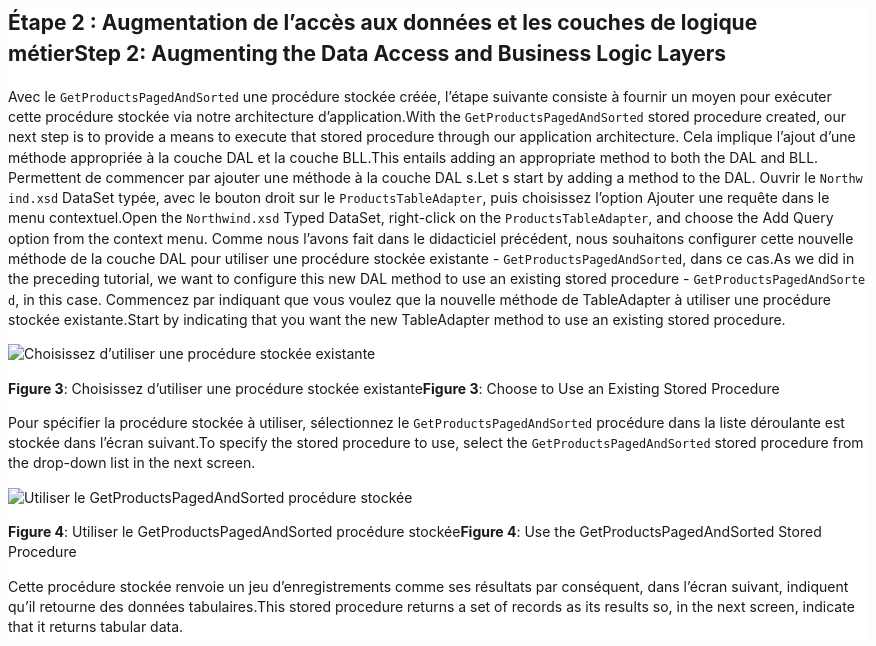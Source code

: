 
## <a name="step-2-augmenting-the-data-access-and-business-logic-layers"></a><span data-ttu-id="ad7f0-166">Étape 2 : Augmentation de l’accès aux données et les couches de logique métier</span><span class="sxs-lookup"><span data-stu-id="ad7f0-166">Step 2: Augmenting the Data Access and Business Logic Layers</span></span>

<span data-ttu-id="ad7f0-167">Avec le `GetProductsPagedAndSorted` une procédure stockée créée, l’étape suivante consiste à fournir un moyen pour exécuter cette procédure stockée via notre architecture d’application.</span><span class="sxs-lookup"><span data-stu-id="ad7f0-167">With the `GetProductsPagedAndSorted` stored procedure created, our next step is to provide a means to execute that stored procedure through our application architecture.</span></span> <span data-ttu-id="ad7f0-168">Cela implique l’ajout d’une méthode appropriée à la couche DAL et la couche BLL.</span><span class="sxs-lookup"><span data-stu-id="ad7f0-168">This entails adding an appropriate method to both the DAL and BLL.</span></span> <span data-ttu-id="ad7f0-169">Permettent de commencer par ajouter une méthode à la couche DAL s.</span><span class="sxs-lookup"><span data-stu-id="ad7f0-169">Let s start by adding a method to the DAL.</span></span> <span data-ttu-id="ad7f0-170">Ouvrir le `Northwind.xsd` DataSet typée, avec le bouton droit sur le `ProductsTableAdapter`, puis choisissez l’option Ajouter une requête dans le menu contextuel.</span><span class="sxs-lookup"><span data-stu-id="ad7f0-170">Open the `Northwind.xsd` Typed DataSet, right-click on the `ProductsTableAdapter`, and choose the Add Query option from the context menu.</span></span> <span data-ttu-id="ad7f0-171">Comme nous l’avons fait dans le didacticiel précédent, nous souhaitons configurer cette nouvelle méthode de la couche DAL pour utiliser une procédure stockée existante - `GetProductsPagedAndSorted`, dans ce cas.</span><span class="sxs-lookup"><span data-stu-id="ad7f0-171">As we did in the preceding tutorial, we want to configure this new DAL method to use an existing stored procedure - `GetProductsPagedAndSorted`, in this case.</span></span> <span data-ttu-id="ad7f0-172">Commencez par indiquant que vous voulez que la nouvelle méthode de TableAdapter à utiliser une procédure stockée existante.</span><span class="sxs-lookup"><span data-stu-id="ad7f0-172">Start by indicating that you want the new TableAdapter method to use an existing stored procedure.</span></span>


![Choisissez d’utiliser une procédure stockée existante](sorting-custom-paged-data-vb/_static/image5.png)

<span data-ttu-id="ad7f0-174">**Figure 3**: Choisissez d’utiliser une procédure stockée existante</span><span class="sxs-lookup"><span data-stu-id="ad7f0-174">**Figure 3**: Choose to Use an Existing Stored Procedure</span></span>


<span data-ttu-id="ad7f0-175">Pour spécifier la procédure stockée à utiliser, sélectionnez le `GetProductsPagedAndSorted` procédure dans la liste déroulante est stockée dans l’écran suivant.</span><span class="sxs-lookup"><span data-stu-id="ad7f0-175">To specify the stored procedure to use, select the `GetProductsPagedAndSorted` stored procedure from the drop-down list in the next screen.</span></span>


![Utiliser le GetProductsPagedAndSorted procédure stockée](sorting-custom-paged-data-vb/_static/image6.png)

<span data-ttu-id="ad7f0-177">**Figure 4**: Utiliser le GetProductsPagedAndSorted procédure stockée</span><span class="sxs-lookup"><span data-stu-id="ad7f0-177">**Figure 4**: Use the GetProductsPagedAndSorted Stored Procedure</span></span>


<span data-ttu-id="ad7f0-178">Cette procédure stockée renvoie un jeu d’enregistrements comme ses résultats par conséquent, dans l’écran suivant, indiquent qu’il retourne des données tabulaires.</span><span class="sxs-lookup"><span data-stu-id="ad7f0-178">This stored procedure returns a set of records as its results so, in the next screen, indicate that it returns tabular data.</span></span>
